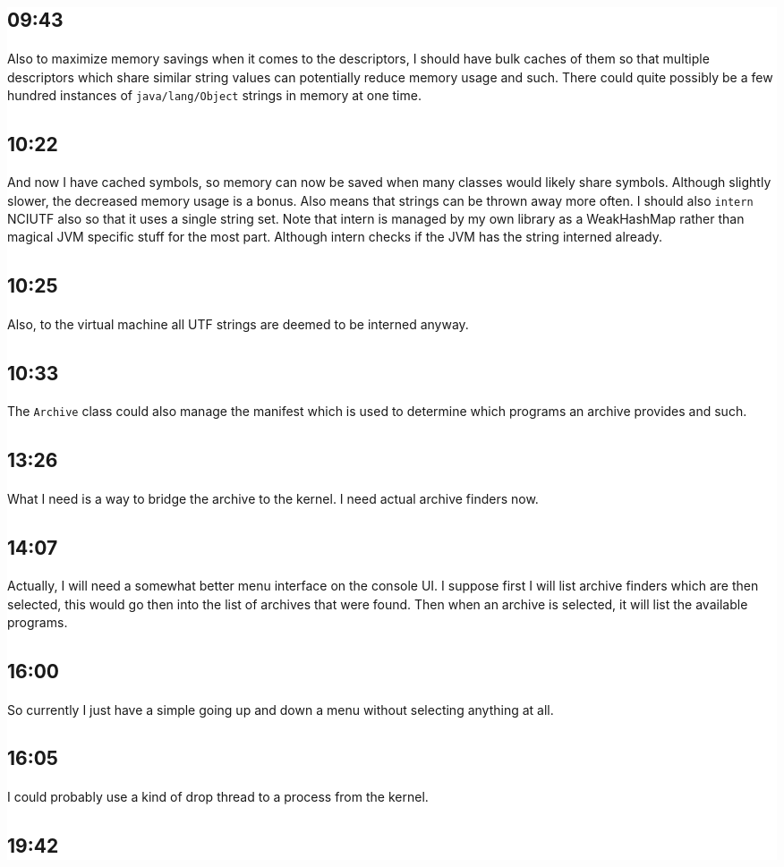 ## 09:43

Also to maximize memory savings when it comes to the descriptors, I should
have bulk caches of them so that multiple descriptors which share similar
string values can potentially reduce memory usage and such. There could
quite possibly be a few hundred instances of `java/lang/Object` strings
in memory at one time.

## 10:22

And now I have cached symbols, so memory can now be saved when many classes
would likely share symbols. Although slightly slower, the decreased memory
usage is a bonus. Also means that strings can be thrown away more often. I
should also `intern` NCIUTF also so that it uses a single string set. Note
that intern is managed by my own library as a WeakHashMap rather than magical
JVM specific stuff for the most part. Although intern checks if the JVM has
the string interned already.

## 10:25

Also, to the virtual machine all UTF strings are deemed to be interned anyway.

## 10:33

The `Archive` class could also manage the manifest which is used to determine
which programs an archive provides and such.

## 13:26

What I need is a way to bridge the archive to the kernel. I need actual
archive finders now.

## 14:07

Actually, I will need a somewhat better menu interface on the console UI. I
suppose first I will list archive finders which are then selected, this would
go then into the list of archives that were found. Then when an archive is
selected, it will list the available programs.

## 16:00

So currently I just have a simple going up and down a menu without selecting
anything at all.

## 16:05

I could probably use a kind of drop thread to a process from the kernel.

## 19:42
